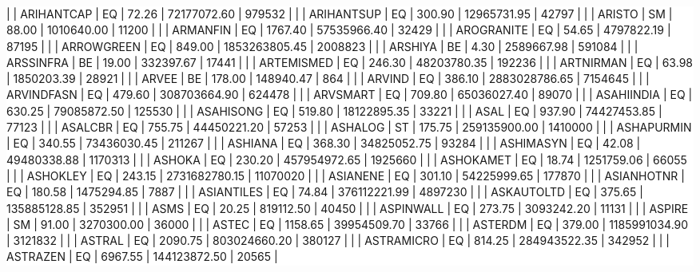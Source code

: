 |  | ARIHANTCAP | EQ | 72.26 | 72177072.60 | 979532 |
|  | ARIHANTSUP | EQ | 300.90 | 12965731.95 | 42797 |
|  | ARISTO | SM | 88.00 | 1010640.00 | 11200 |
|  | ARMANFIN | EQ | 1767.40 | 57535966.40 | 32429 |
|  | AROGRANITE | EQ | 54.65 | 4797822.19 | 87195 |
|  | ARROWGREEN | EQ | 849.00 | 1853263805.45 | 2008823 |
|  | ARSHIYA | BE | 4.30 | 2589667.98 | 591084 |
|  | ARSSINFRA | BE | 19.00 | 332397.67 | 17441 |
|  | ARTEMISMED | EQ | 246.30 | 48203780.35 | 192236 |
|  | ARTNIRMAN | EQ | 63.98 | 1850203.39 | 28921 |
|  | ARVEE | BE | 178.00 | 148940.47 | 864 |
|  | ARVIND | EQ | 386.10 | 2883028786.65 | 7154645 |
|  | ARVINDFASN | EQ | 479.60 | 308703664.90 | 624478 |
|  | ARVSMART | EQ | 709.80 | 65036027.40 | 89070 |
|  | ASAHIINDIA | EQ | 630.25 | 79085872.50 | 125530 |
|  | ASAHISONG | EQ | 519.80 | 18122895.35 | 33221 |
|  | ASAL | EQ | 937.90 | 74427453.85 | 77123 |
|  | ASALCBR | EQ | 755.75 | 44450221.20 | 57253 |
|  | ASHALOG | ST | 175.75 | 259135900.00 | 1410000 |
|  | ASHAPURMIN | EQ | 340.55 | 73436030.45 | 211267 |
|  | ASHIANA | EQ | 368.30 | 34825052.75 | 93284 |
|  | ASHIMASYN | EQ | 42.08 | 49480338.88 | 1170313 |
|  | ASHOKA | EQ | 230.20 | 457954972.65 | 1925660 |
|  | ASHOKAMET | EQ | 18.74 | 1251759.06 | 66055 |
|  | ASHOKLEY | EQ | 243.15 | 2731682780.15 | 11070020 |
|  | ASIANENE | EQ | 301.10 | 54225999.65 | 177870 |
|  | ASIANHOTNR | EQ | 180.58 | 1475294.85 | 7887 |
|  | ASIANTILES | EQ | 74.84 | 376112221.99 | 4897230 |
|  | ASKAUTOLTD | EQ | 375.65 | 135885128.85 | 352951 |
|  | ASMS | EQ | 20.25 | 819112.50 | 40450 |
|  | ASPINWALL | EQ | 273.75 | 3093242.20 | 11131 |
|  | ASPIRE | SM | 91.00 | 3270300.00 | 36000 |
|  | ASTEC | EQ | 1158.65 | 39954509.70 | 33766 |
|  | ASTERDM | EQ | 379.00 | 1185991034.90 | 3121832 |
|  | ASTRAL | EQ | 2090.75 | 803024660.20 | 380127 |
|  | ASTRAMICRO | EQ | 814.25 | 284943522.35 | 342952 |
|  | ASTRAZEN | EQ | 6967.55 | 144123872.50 | 20565 |